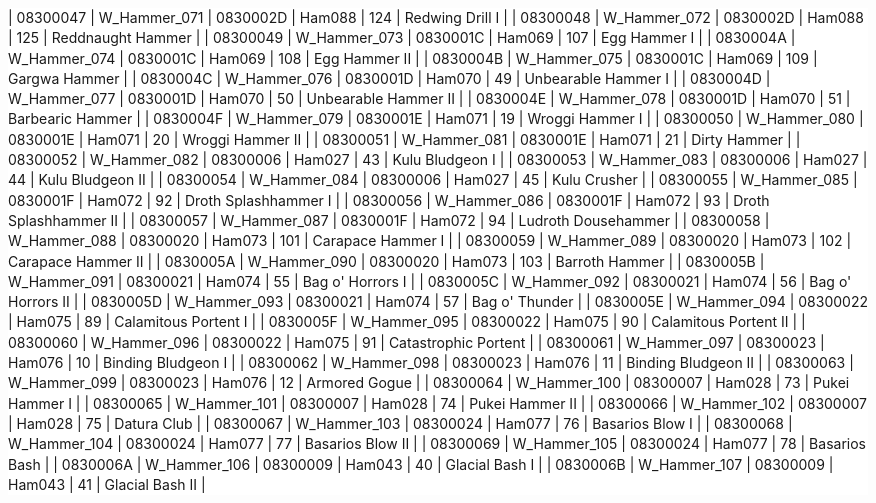 | 08300047 | W_Hammer_071 | 0830002D | Ham088 | 124 | Redwing Drill I |
| 08300048 | W_Hammer_072 | 0830002D | Ham088 | 125 | Reddnaught Hammer |
| 08300049 | W_Hammer_073 | 0830001C | Ham069 | 107 | Egg Hammer I |
| 0830004A | W_Hammer_074 | 0830001C | Ham069 | 108 | Egg Hammer II |
| 0830004B | W_Hammer_075 | 0830001C | Ham069 | 109 | Gargwa Hammer |
| 0830004C | W_Hammer_076 | 0830001D | Ham070 | 49 | Unbearable Hammer I |
| 0830004D | W_Hammer_077 | 0830001D | Ham070 | 50 | Unbearable Hammer II |
| 0830004E | W_Hammer_078 | 0830001D | Ham070 | 51 | Barbearic Hammer |
| 0830004F | W_Hammer_079 | 0830001E | Ham071 | 19 | Wroggi Hammer I |
| 08300050 | W_Hammer_080 | 0830001E | Ham071 | 20 | Wroggi Hammer II |
| 08300051 | W_Hammer_081 | 0830001E | Ham071 | 21 | Dirty Hammer |
| 08300052 | W_Hammer_082 | 08300006 | Ham027 | 43 | Kulu Bludgeon I |
| 08300053 | W_Hammer_083 | 08300006 | Ham027 | 44 | Kulu Bludgeon II |
| 08300054 | W_Hammer_084 | 08300006 | Ham027 | 45 | Kulu Crusher |
| 08300055 | W_Hammer_085 | 0830001F | Ham072 | 92 | Droth Splashhammer I |
| 08300056 | W_Hammer_086 | 0830001F | Ham072 | 93 | Droth Splashhammer II |
| 08300057 | W_Hammer_087 | 0830001F | Ham072 | 94 | Ludroth Dousehammer |
| 08300058 | W_Hammer_088 | 08300020 | Ham073 | 101 | Carapace Hammer I |
| 08300059 | W_Hammer_089 | 08300020 | Ham073 | 102 | Carapace Hammer II |
| 0830005A | W_Hammer_090 | 08300020 | Ham073 | 103 | Barroth Hammer |
| 0830005B | W_Hammer_091 | 08300021 | Ham074 | 55 | Bag o' Horrors I |
| 0830005C | W_Hammer_092 | 08300021 | Ham074 | 56 | Bag o' Horrors II |
| 0830005D | W_Hammer_093 | 08300021 | Ham074 | 57 | Bag o' Thunder |
| 0830005E | W_Hammer_094 | 08300022 | Ham075 | 89 | Calamitous Portent I |
| 0830005F | W_Hammer_095 | 08300022 | Ham075 | 90 | Calamitous Portent II |
| 08300060 | W_Hammer_096 | 08300022 | Ham075 | 91 | Catastrophic Portent |
| 08300061 | W_Hammer_097 | 08300023 | Ham076 | 10 | Binding Bludgeon I |
| 08300062 | W_Hammer_098 | 08300023 | Ham076 | 11 | Binding Bludgeon II |
| 08300063 | W_Hammer_099 | 08300023 | Ham076 | 12 | Armored Gogue |
| 08300064 | W_Hammer_100 | 08300007 | Ham028 | 73 | Pukei Hammer I |
| 08300065 | W_Hammer_101 | 08300007 | Ham028 | 74 | Pukei Hammer II |
| 08300066 | W_Hammer_102 | 08300007 | Ham028 | 75 | Datura Club |
| 08300067 | W_Hammer_103 | 08300024 | Ham077 | 76 | Basarios Blow I |
| 08300068 | W_Hammer_104 | 08300024 | Ham077 | 77 | Basarios Blow II |
| 08300069 | W_Hammer_105 | 08300024 | Ham077 | 78 | Basarios Bash |
| 0830006A | W_Hammer_106 | 08300009 | Ham043 | 40 | Glacial Bash I |
| 0830006B | W_Hammer_107 | 08300009 | Ham043 | 41 | Glacial Bash II |